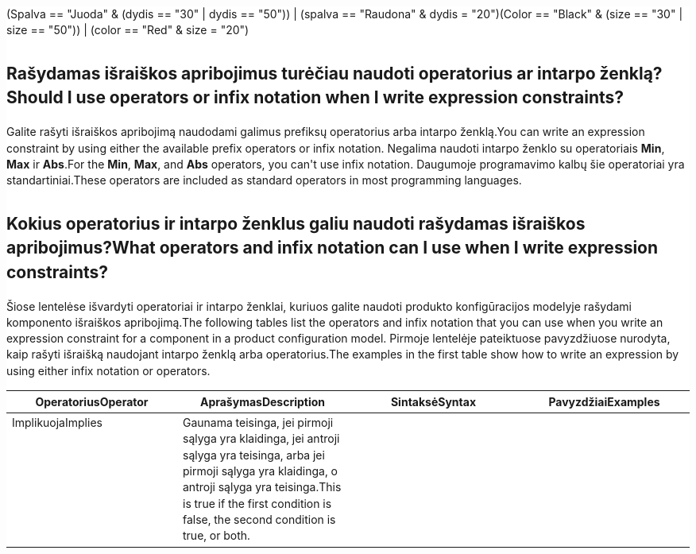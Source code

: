 <span data-ttu-id="d50a4-171">(Spalva == "Juoda" & (dydis == "30" | dydis == "50")) | (spalva == "Raudona" & dydis = "20")</span><span class="sxs-lookup"><span data-stu-id="d50a4-171">(Color == "Black" & (size == "30" | size == "50")) | (color == "Red" & size = "20")</span></span>

## <a name="should-i-use-operators-or-infix-notation-when-i-write-expression-constraints"></a><span data-ttu-id="d50a4-172">Rašydamas išraiškos apribojimus turėčiau naudoti operatorius ar intarpo ženklą?</span><span class="sxs-lookup"><span data-stu-id="d50a4-172">Should I use operators or infix notation when I write expression constraints?</span></span>
<span data-ttu-id="d50a4-173">Galite rašyti išraiškos apribojimą naudodami galimus prefiksų operatorius arba intarpo ženklą.</span><span class="sxs-lookup"><span data-stu-id="d50a4-173">You can write an expression constraint by using either the available prefix operators or infix notation.</span></span> <span data-ttu-id="d50a4-174">Negalima naudoti intarpo ženklo su operatoriais **Min**, **Max** ir **Abs**.</span><span class="sxs-lookup"><span data-stu-id="d50a4-174">For the **Min**, **Max**, and **Abs** operators, you can't use infix notation.</span></span> <span data-ttu-id="d50a4-175">Daugumoje programavimo kalbų šie operatoriai yra standartiniai.</span><span class="sxs-lookup"><span data-stu-id="d50a4-175">These operators are included as standard operators in most programming languages.</span></span>

## <a name="what-operators-and-infix-notation-can-i-use-when-i-write-expression-constraints"></a><span data-ttu-id="d50a4-176">Kokius operatorius ir intarpo ženklus galiu naudoti rašydamas išraiškos apribojimus?</span><span class="sxs-lookup"><span data-stu-id="d50a4-176">What operators and infix notation can I use when I write expression constraints?</span></span>
<span data-ttu-id="d50a4-177">Šiose lentelėse išvardyti operatoriai ir intarpo ženklai, kuriuos galite naudoti produkto konfigūracijos modelyje rašydami komponento išraiškos apribojimą.</span><span class="sxs-lookup"><span data-stu-id="d50a4-177">The following tables list the operators and infix notation that you can use when you write an expression constraint for a component in a product configuration model.</span></span> <span data-ttu-id="d50a4-178">Pirmoje lentelėje pateiktuose pavyzdžiuose nurodyta, kaip rašyti išraišką naudojant intarpo ženklą arba operatorius.</span><span class="sxs-lookup"><span data-stu-id="d50a4-178">The examples in the first table show how to write an expression by using either infix notation or operators.</span></span>

<table>
<colgroup>
<col width="25%" />
<col width="25%" />
<col width="25%" />
<col width="25%" />
</colgroup>
<thead>
<tr class="header">
<th><span data-ttu-id="d50a4-179">Operatorius</span><span class="sxs-lookup"><span data-stu-id="d50a4-179">Operator</span></span></th>
<th><span data-ttu-id="d50a4-180">Aprašymas</span><span class="sxs-lookup"><span data-stu-id="d50a4-180">Description</span></span></th>
<th><span data-ttu-id="d50a4-181">Sintaksė</span><span class="sxs-lookup"><span data-stu-id="d50a4-181">Syntax</span></span></th>
<th><span data-ttu-id="d50a4-182">Pavyzdžiai</span><span class="sxs-lookup"><span data-stu-id="d50a4-182">Examples</span></span></th>
</tr>
</thead>
<tbody>
<tr class="odd">
<td><span data-ttu-id="d50a4-183">Implikuoja</span><span class="sxs-lookup"><span data-stu-id="d50a4-183">Implies</span></span></td>
<td><span data-ttu-id="d50a4-184">Gaunama teisinga, jei pirmoji sąlyga yra klaidinga, jei antroji sąlyga yra teisinga, arba jei pirmoji sąlyga yra klaidinga, o antroji sąlyga yra teisinga.</span><span class="sxs-lookup"><span data-stu-id="d50a4-184">This is true if the first condition is false, the second condition is true, or both.</span></span></td>